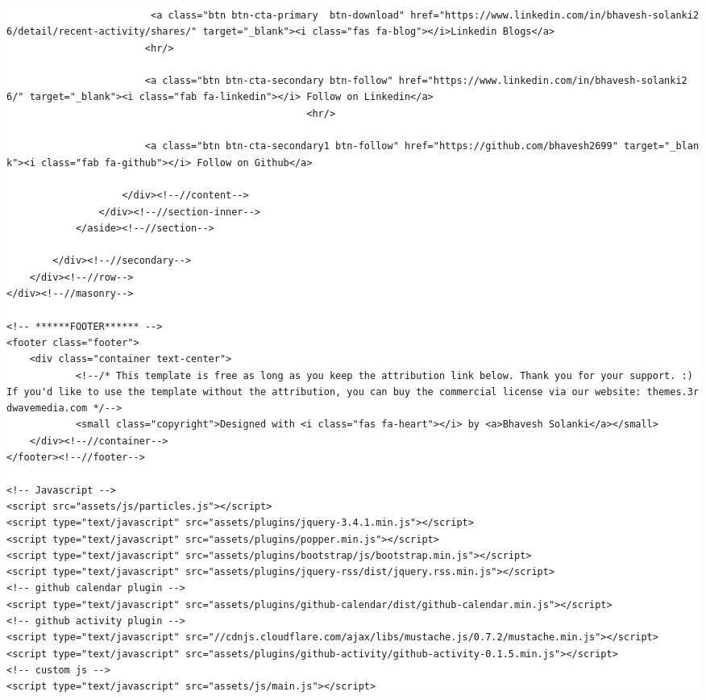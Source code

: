                              <a class="btn btn-cta-primary  btn-download" href="https://www.linkedin.com/in/bhavesh-solanki26/detail/recent-activity/shares/" target="_blank"><i class="fas fa-blog"></i>Linkedin Blogs</a>
                            <hr/>
                            
                            <a class="btn btn-cta-secondary btn-follow" href="https://www.linkedin.com/in/bhavesh-solanki26/" target="_blank"><i class="fab fa-linkedin"></i> Follow on Linkedin</a>
                                                        <hr/>

                            <a class="btn btn-cta-secondary1 btn-follow" href="https://github.com/bhavesh2699" target="_blank"><i class="fab fa-github"></i> Follow on Github</a>
                            
                        </div><!--//content-->
                    </div><!--//section-inner-->
                </aside><!--//section-->
              
            </div><!--//secondary-->    
        </div><!--//row-->
    </div><!--//masonry-->
    
    <!-- ******FOOTER****** --> 
    <footer class="footer">
        <div class="container text-center">
                <!--/* This template is free as long as you keep the attribution link below. Thank you for your support. :) If you'd like to use the template without the attribution, you can buy the commercial license via our website: themes.3rdwavemedia.com */-->
                <small class="copyright">Designed with <i class="fas fa-heart"></i> by <a>Bhavesh Solanki</a></small>
        </div><!--//container-->
    </footer><!--//footer-->
 
    <!-- Javascript -->   
    <script src="assets/js/particles.js"></script>   
    <script type="text/javascript" src="assets/plugins/jquery-3.4.1.min.js"></script>
    <script type="text/javascript" src="assets/plugins/popper.min.js"></script> 
    <script type="text/javascript" src="assets/plugins/bootstrap/js/bootstrap.min.js"></script>    
    <script type="text/javascript" src="assets/plugins/jquery-rss/dist/jquery.rss.min.js"></script> 
    <!-- github calendar plugin -->
    <script type="text/javascript" src="assets/plugins/github-calendar/dist/github-calendar.min.js"></script>
    <!-- github activity plugin -->
    <script type="text/javascript" src="//cdnjs.cloudflare.com/ajax/libs/mustache.js/0.7.2/mustache.min.js"></script>
    <script type="text/javascript" src="assets/plugins/github-activity/github-activity-0.1.5.min.js"></script>
    <!-- custom js -->
    <script type="text/javascript" src="assets/js/main.js"></script>   


</body>
</html> 

